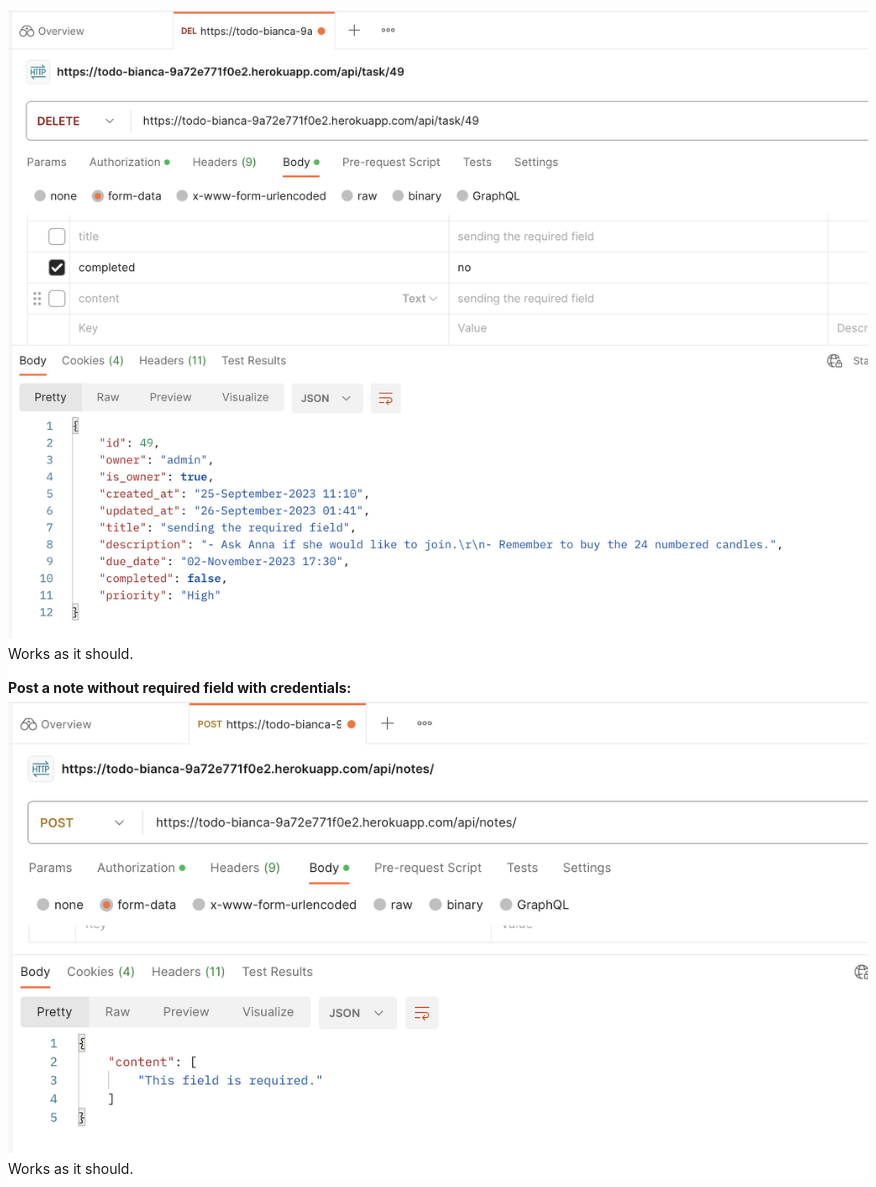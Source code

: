 ![get api](documentation/api-testing/delete-task.png)
Works as it should.

**Post a note without required field with credentials:**
![get api](documentation/api-testing/post-note-without-req.png)
Works as it should.
